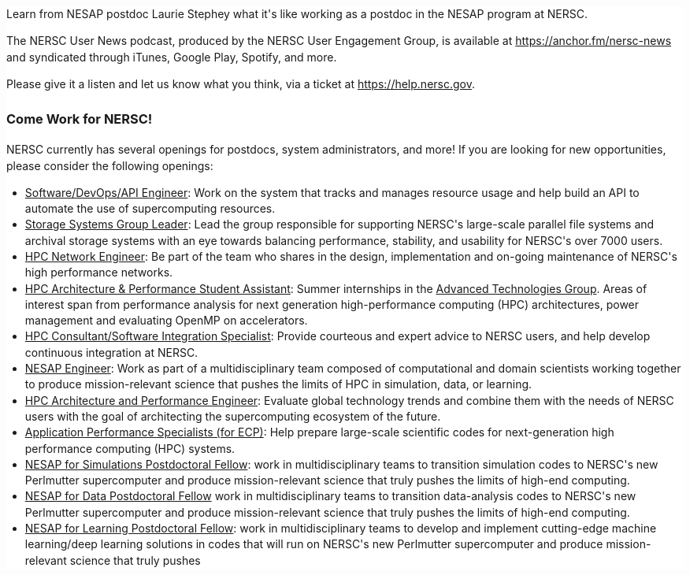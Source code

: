 Learn from NESAP postdoc Laurie Stephey what it's like working as a postdoc in
the NESAP program at NERSC.

The NERSC User News podcast, produced by the NERSC User Engagement Group, is 
available at <https://anchor.fm/nersc-news> and syndicated through iTunes, 
Google Play, Spotify, and more. 

Please give it a listen and let us know what you think, via a ticket at
<https://help.nersc.gov>.


### Come Work for NERSC! <a name="careers"/></a> 

NERSC currently has several openings for postdocs, system administrators, and 
more! If you are looking for new opportunities, please consider the following 
openings:

- [Software/DevOps/API Engineer](https://jobs.lbl.gov/jobs/software-devops-api-engineer-2611):
Work on the system that tracks and manages resource usage and help build an API
to automate the use of supercomputing resources.
- [Storage Systems Group Leader](https://jobs.lbl.gov/jobs/storage-systems-group-leader-2596):
Lead the group responsible for supporting NERSC's large-scale parallel file 
systems and archival storage systems with an eye towards balancing performance, 
stability, and usability for NERSC's over 7000 users. 
- [HPC Network Engineer](https://jobs.lbl.gov/jobs/hpc-network-engineer-2580):
Be part of the team who shares in the design, implementation and on-going 
maintenance of NERSC's high performance networks.
- [HPC Architecture & Performance Student Assistant](https://jobs.lbl.gov/jobs/hpc-architecture-performance-student-assistant-2537):
Summer internships in the 
[Advanced Technologies Group](https://www.nersc.gov/about/nersc-staff/advanced-technologies-group/). 
Areas of interest span from performance analysis for next generation 
high-performance computing (HPC) architectures, power management and evaluating 
OpenMP on accelerators. 
- [HPC Consultant/Software Integration Specialist](https://jobs.lbl.gov/jobs/hpc-consultant-software-integration-specialist-2491):
Provide courteous and expert advice to NERSC users, and help develop continuous
integration at NERSC.
- [NESAP Engineer](https://jobs.lbl.gov/jobs/nesap-engineer-2476):
Work as part of a multidisciplinary team composed of computational and domain 
scientists working together to produce mission-relevant science that pushes the 
limits of HPC in simulation, data, or learning.
- [HPC Architecture and Performance Engineer](https://jobs.lbl.gov/jobs/hpc-architecture-and-performance-engineer-2427):
Evaluate global technology trends and combine them with the needs of NERSC users
with the goal of architecting the supercomputing ecosystem of the future.
- [Application Performance Specialists (for ECP)](https://jobs.lbl.gov/jobs/application-performance-specialist-1010):
Help prepare large-scale scientific codes for next-generation high performance 
computing (HPC) systems.
- [NESAP for Simulations Postdoctoral Fellow](https://jobs.lbl.gov/jobs/nesap-for-simulations-postdoctoral-fellow-2004):
work in multidisciplinary teams to transition simulation codes to NERSC's new 
Perlmutter supercomputer and produce mission-relevant science that truly pushes 
the limits of high-end computing.
- [NESAP for Data Postdoctoral Fellow](https://jobs.lbl.gov/jobs/nesap-for-data-postdoctoral-fellow-2412)
work in multidisciplinary teams to transition data-analysis codes to NERSC's new
Perlmutter supercomputer and produce mission-relevant science that truly pushes 
the limits of high-end computing.
- [NESAP for Learning Postdoctoral Fellow](https://jobs.lbl.gov/jobs/nesap-for-learning-postdoctoral-fellow-1964):
work in multidisciplinary teams to develop and implement cutting-edge machine 
learning/deep learning solutions in codes that will run on NERSC's new
Perlmutter supercomputer and produce mission-relevant science that truly pushes 